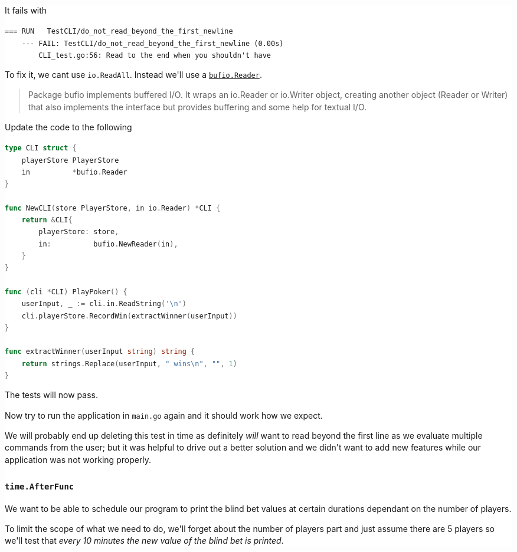It fails with

```
=== RUN   TestCLI/do_not_read_beyond_the_first_newline
    --- FAIL: TestCLI/do_not_read_beyond_the_first_newline (0.00s)
    	CLI_test.go:56: Read to the end when you shouldn't have
```

To fix it, we cant use `io.ReadAll`. Instead we'll use a [`bufio.Reader`](https://golang.org/pkg/bufio/).

> Package bufio implements buffered I/O. It wraps an io.Reader or io.Writer object, creating another object (Reader or Writer) that also implements the interface but provides buffering and some help for textual I/O. 

Update the code to the following

```go
type CLI struct {
	playerStore PlayerStore
	in          *bufio.Reader
}

func NewCLI(store PlayerStore, in io.Reader) *CLI {
	return &CLI{
		playerStore: store,
		in:          bufio.NewReader(in),
	}
}

func (cli *CLI) PlayPoker() {
	userInput, _ := cli.in.ReadString('\n')
	cli.playerStore.RecordWin(extractWinner(userInput))
}

func extractWinner(userInput string) string {
	return strings.Replace(userInput, " wins\n", "", 1)
}
```

The tests will now pass.

Now try to run the application in `main.go` again and it should work how we expect.

We will probably end up deleting this test in time as definitely _will_ want to read beyond the first line as we evaluate multiple commands from the user; but it was helpful to drive out a better solution and we didn't want to add new features while our application was not working properly.

### `time.AfterFunc`

We want to be able to schedule our program to print the blind bet values at certain durations dependant on the number of players.

To limit the scope of what we need to do, we'll forget about the number of players part and just assume there are 5 players so we'll test that _every 10 minutes the new value of the blind bet is printed_.
